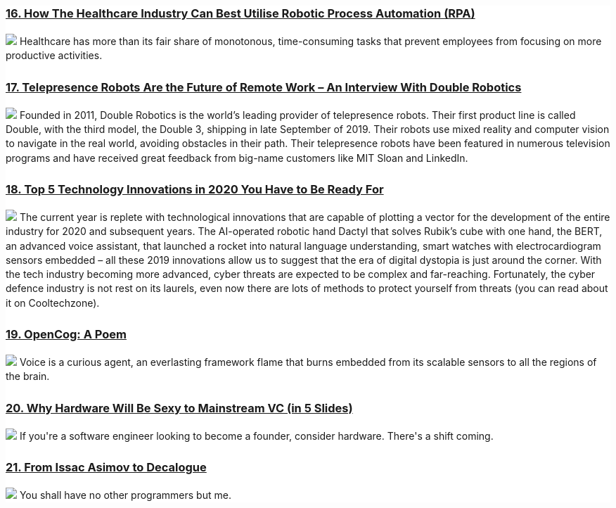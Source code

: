 ### [16. How The Healthcare Industry Can Best Utilise Robotic Process Automation (RPA)](https://hackernoon.com/how-the-healthcare-industry-can-best-utilise-robotic-process-automation-rba-htft3ybu)
![](https://cdn.hackernoon.com/drafts/3p8q3yzv.png)
Healthcare has more than its fair share of monotonous, time-consuming tasks that prevent employees from focusing on more productive activities.

### [17. Telepresence Robots Are the Future of Remote Work – An Interview With Double Robotics](https://hackernoon.com/telepresence-robots-are-the-future-for-remote-workers-an-interview-with-double-robotics-0t7b30iw)
![](https://cdn.hackernoon.com/drafts/ua6u30cd.png)
Founded in 2011, Double Robotics is the world’s leading provider of telepresence robots. Their first product line is called Double, with the third model, the Double 3, shipping in late September of 2019. Their robots use mixed reality and computer vision to navigate in the real world, avoiding obstacles in their path. Their telepresence robots have been featured in numerous television programs and have received great feedback from big-name customers like MIT Sloan and LinkedIn. 

### [18. Top 5 Technology Innovations in 2020 You Have to Be Ready For](https://hackernoon.com/top-5-technology-innovations-in-2020-you-have-to-be-ready-for-u386337y)
![](https://images.unsplash.com/photo-1576256932088-d61b5370530e?ixlib=rb-1.2.1&q=80&fm=jpg&crop=entropy&cs=tinysrgb&w=1080&fit=max&ixid=eyJhcHBfaWQiOjEwMDk2Mn0)
The current year is replete with technological innovations that are capable of plotting a vector for the development of the entire industry for 2020 and subsequent years. The AI-operated robotic hand Dactyl that solves Rubik’s cube with one hand, the BERT, an advanced voice assistant, that launched a rocket into natural language understanding, smart watches with electrocardiogram sensors embedded – all these 2019 innovations allow us to suggest that the era of digital dystopia is just around the corner. With the tech industry becoming more advanced, cyber threats are expected to be complex and far-reaching. Fortunately, the cyber defence industry is not rest on its laurels, even now there are lots of methods to protect yourself from threats (you can read about it on Cooltechzone).

### [19. OpenCog: A Poem](https://hackernoon.com/opencog-a-poem)
![](https://cdn.hackernoon.com/images/Xl0cnXcMAzU7BDnhceJf1Y7YZuI2-wq93q3f.jpeg)
Voice is a curious agent, an everlasting framework flame that burns embedded from its scalable sensors to all the regions of the brain.



### [20. Why Hardware Will Be Sexy to Mainstream VC (in 5 Slides)](https://hackernoon.com/why-hardware-will-be-sexy-to-mainstream-vc-in-5-slides)
![](https://cdn.hackernoon.com/images/a-group-of-people-in-corporate-attire-walking-on-a-rampway-of-a-chip-manufacturing-facility-with-hardhats-on-their-heads-clezngl8t000001s6c0zi01ah.png)
If you're a software engineer looking to become a founder, consider hardware. There's a shift coming.

### [21. From Issac Asimov to Decalogue](https://hackernoon.com/from-issac-asimov-to-decalogue-smh3t2d)
![](https://firebasestorage.googleapis.com/v0/b/hackernoon-app.appspot.com/o/images%2FJqTMFWB5aETq9HrlX0K6tvY1Oc62-rfc3tpp.jpeg?alt=media&token=dfc98fbc-99a7-458c-b87c-f22492870dcc)
You shall have no other programmers but me.
